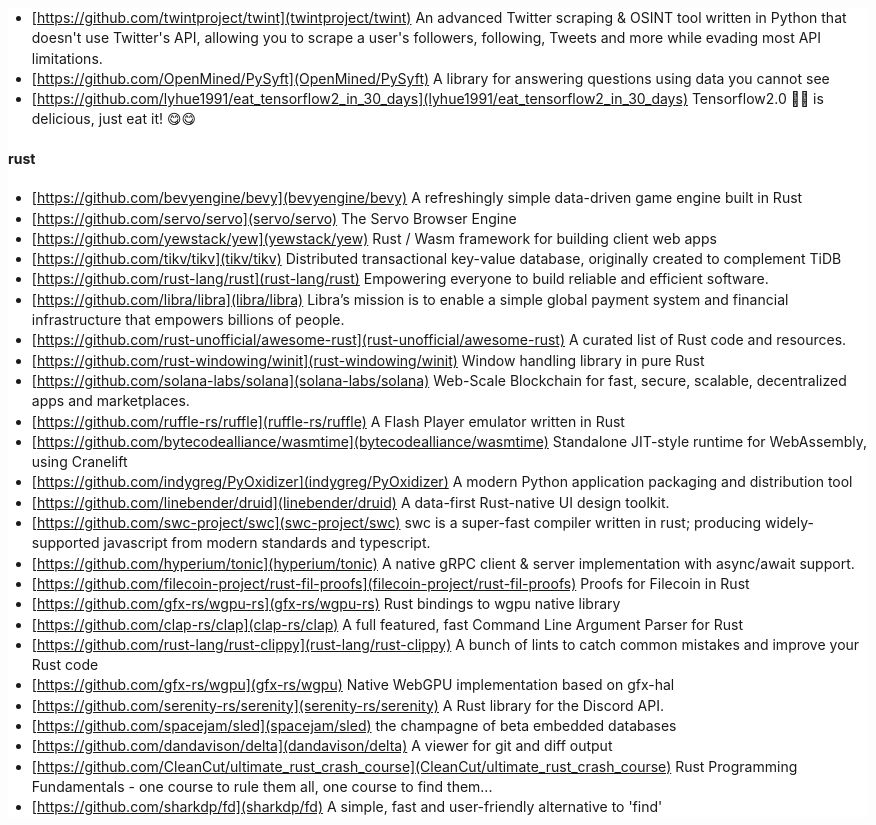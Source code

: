 * [https://github.com/twintproject/twint](twintproject/twint) An advanced Twitter scraping & OSINT tool written in Python that doesn't use Twitter's API, allowing you to scrape a user's followers, following, Tweets and more while evading most API limitations.
* [https://github.com/OpenMined/PySyft](OpenMined/PySyft) A library for answering questions using data you cannot see
* [https://github.com/lyhue1991/eat_tensorflow2_in_30_days](lyhue1991/eat_tensorflow2_in_30_days) Tensorflow2.0 🍎🍊 is delicious, just eat it! 😋😋

#### rust
* [https://github.com/bevyengine/bevy](bevyengine/bevy) A refreshingly simple data-driven game engine built in Rust
* [https://github.com/servo/servo](servo/servo) The Servo Browser Engine
* [https://github.com/yewstack/yew](yewstack/yew) Rust / Wasm framework for building client web apps
* [https://github.com/tikv/tikv](tikv/tikv) Distributed transactional key-value database, originally created to complement TiDB
* [https://github.com/rust-lang/rust](rust-lang/rust) Empowering everyone to build reliable and efficient software.
* [https://github.com/libra/libra](libra/libra) Libra’s mission is to enable a simple global payment system and financial infrastructure that empowers billions of people.
* [https://github.com/rust-unofficial/awesome-rust](rust-unofficial/awesome-rust) A curated list of Rust code and resources.
* [https://github.com/rust-windowing/winit](rust-windowing/winit) Window handling library in pure Rust
* [https://github.com/solana-labs/solana](solana-labs/solana) Web-Scale Blockchain for fast, secure, scalable, decentralized apps and marketplaces.
* [https://github.com/ruffle-rs/ruffle](ruffle-rs/ruffle) A Flash Player emulator written in Rust
* [https://github.com/bytecodealliance/wasmtime](bytecodealliance/wasmtime) Standalone JIT-style runtime for WebAssembly, using Cranelift
* [https://github.com/indygreg/PyOxidizer](indygreg/PyOxidizer) A modern Python application packaging and distribution tool
* [https://github.com/linebender/druid](linebender/druid) A data-first Rust-native UI design toolkit.
* [https://github.com/swc-project/swc](swc-project/swc) swc is a super-fast compiler written in rust; producing widely-supported javascript from modern standards and typescript.
* [https://github.com/hyperium/tonic](hyperium/tonic) A native gRPC client & server implementation with async/await support.
* [https://github.com/filecoin-project/rust-fil-proofs](filecoin-project/rust-fil-proofs) Proofs for Filecoin in Rust
* [https://github.com/gfx-rs/wgpu-rs](gfx-rs/wgpu-rs) Rust bindings to wgpu native library
* [https://github.com/clap-rs/clap](clap-rs/clap) A full featured, fast Command Line Argument Parser for Rust
* [https://github.com/rust-lang/rust-clippy](rust-lang/rust-clippy) A bunch of lints to catch common mistakes and improve your Rust code
* [https://github.com/gfx-rs/wgpu](gfx-rs/wgpu) Native WebGPU implementation based on gfx-hal
* [https://github.com/serenity-rs/serenity](serenity-rs/serenity) A Rust library for the Discord API.
* [https://github.com/spacejam/sled](spacejam/sled) the champagne of beta embedded databases
* [https://github.com/dandavison/delta](dandavison/delta) A viewer for git and diff output
* [https://github.com/CleanCut/ultimate_rust_crash_course](CleanCut/ultimate_rust_crash_course) Rust Programming Fundamentals - one course to rule them all, one course to find them...
* [https://github.com/sharkdp/fd](sharkdp/fd) A simple, fast and user-friendly alternative to 'find'

